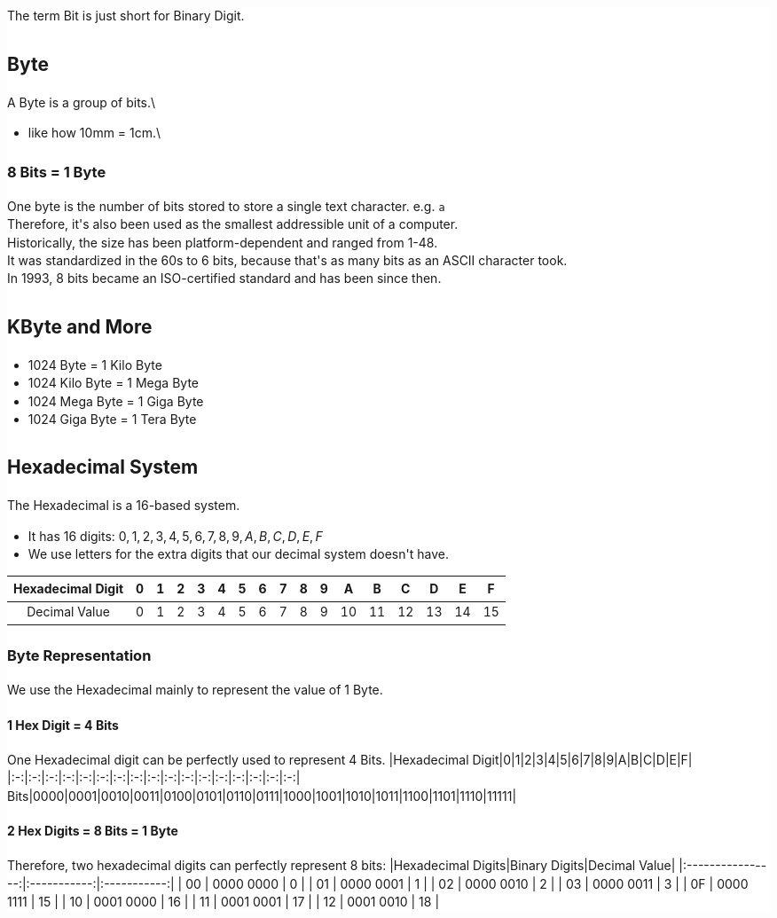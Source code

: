 The term Bit is just short for Binary Digit.

## Byte

A Byte is a group of bits.\

- like how 10mm = 1cm.\

### 8 Bits = 1 Byte

One byte is the number of bits stored to store a single text character. e.g. `a`\
Therefore, it's also been used as the smallest addressible unit of a computer.\
Historically, the size has been platform-dependent and ranged from 1-48.\
It was standardized in the 60s to 6 bits, because that's as many bits as an ASCII character took.\
In 1993, 8 bits became an ISO-certified standard and has been since then.

## KByte and More

- 1024 Byte = 1 Kilo Byte
- 1024 Kilo Byte = 1 Mega Byte
- 1024 Mega Byte = 1 Giga Byte
- 1024 Giga Byte = 1 Tera Byte

## Hexadecimal System

The Hexadecimal is a 16-based system.

- It has 16 digits: $0,1,2,3,4,5,6,7,8,9,A,B,C,D,E,F$
- We use letters for the extra digits that our decimal system doesn't have.

| Hexadecimal Digit | 0 | 1 | 2 | 3 | 4 | 5 | 6 | 7 | 8 | 9 | A  | B  | C  | D  | E  | F  |
|:-----------------:|:-:|:-:|:-:|:-:|:-:|:-:|:-:|:-:|:-:|:-:|:--:|:--:|:--:|:--:|:--:|:--:|
|   Decimal Value   | 0 | 1 | 2 | 3 | 4 | 5 | 6 | 7 | 8 | 9 | 10 | 11 | 12 | 13 | 14 | 15 |

### Byte Representation

We use the Hexadecimal mainly to represent the value of 1 Byte.

#### 1 Hex Digit = 4 Bits

One Hexadecimal digit can be perfectly used to represent 4 Bits.
|Hexadecimal Digit|0|1|2|3|4|5|6|7|8|9|A|B|C|D|E|F|
|:-:|:-:|:-:|:-:|:-:|:-:|:-:|:-:|:-:|:-:|:-:|:-:|:-:|:-:|:-:|:-:|:-:|
Bits|0000|0001|0010|0011|0100|0101|0110|0111|1000|1001|1010|1011|1100|1101|1110|11111|

#### 2 Hex Digits = 8 Bits = 1 Byte

Therefore, two hexadecimal digits can perfectly represent 8 bits:
|Hexadecimal Digits|Binary Digits|Decimal Value|
|:----------------:|:-----------:|:-----------:|
| 00 | 0000 0000 | 0 |
| 01 | 0000 0001 | 1 |
| 02 | 0000 0010 | 2 |
| 03 | 0000 0011 | 3 |
| 0F | 0000 1111 | 15 |
| 10 | 0001 0000 | 16 |
| 11 | 0001 0001 | 17 |
| 12 | 0001 0010 | 18 |